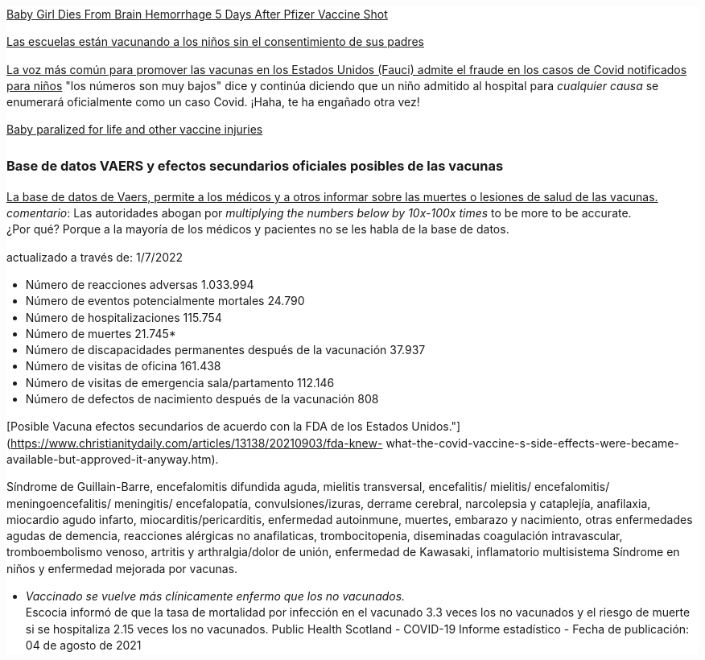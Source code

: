 [Baby Girl Dies From Brain Hemorrhage 5 Days After Pfizer Vaccine Shot](https://greatgameindia.com/baby-brain-hemorrhage-vaccine/)

[Las escuelas están vacunando a los niños sin el consentimiento de sus padres](https://beckernews.com/schools-are-now-vaccinating-children-without-their-parents-consent-here-is-the-dirty-trick-they-are-using-to-jab-kids-43541/)

[La voz más común para promover las vacunas en los Estados Unidos (Fauci) admite el fraude en los casos de Covid notificados para niños](https://www.zerohedge.com/covid-19/fauci-goes-there-finally-admits-kids-not-being-hospitalized-covid )
"los números son muy bajos" dice y continúa diciendo que un niño admitido
al hospital para *cualquier causa* se enumerará oficialmente como un caso Covid. ¡Haha, te ha engañado otra vez!

[Baby paralized for life and other vaccine injuries](https://www.youtube.com/watch?v=2nuXE2FS_NU)

### Base de datos VAERS y efectos secundarios oficiales posibles de las vacunas

[La base de datos de Vaers, permite a los médicos y a otros informar sobre las muertes o lesiones de salud de las vacunas.](https://www.cdc.gov/vaccinesafety/ensuringsafety/monitoring/vaers/index.html) \
*comentario*: Las autoridades abogan por *multiplying the numbers below by 10x-100x times* to be more to be accurate.\
¿Por qué? Porque a la mayoría de los médicos y pacientes no se les habla de la base de datos.

actualizado a través de: 1/7/2022

- Número de reacciones adversas 1.033.994
- Número de eventos potencialmente mortales 24.790
- Número de hospitalizaciones 115.754
- Número de muertes 21.745*
- Número de discapacidades permanentes después de la vacunación 37.937
- Número de visitas de oficina 161.438
- Número de visitas de emergencia sala/partamento 112.146
- Número de defectos de nacimiento después de la vacunación 808

[Posible Vacuna efectos secundarios de acuerdo con la FDA de los Estados Unidos."](https://www.christianitydaily.com/articles/13138/20210903/fda-knew- what-the-covid-vaccine-s-side-effects-were-became-available-but-approved-it-anyway.htm).

Síndrome de Guillain-Barre, encefalomitis difundida aguda,
mielitis transversal, encefalitis/ mielitis/ encefalomitis/
meningoencefalitis/ meningitis/ encefalopatía, convulsiones/izuras,
derrame cerebral, narcolepsia y cataplejía, anafilaxia, miocardio agudo
infarto, miocarditis/pericarditis, enfermedad autoinmune, muertes,
embarazo y nacimiento, otras enfermedades agudas de demencia,
reacciones alérgicas no anafilaticas, trombocitopenia, diseminadas
coagulación intravascular, tromboembolismo venoso, artritis y
arthralgia/dolor de unión, enfermedad de Kawasaki, inflamatorio multisistema
Síndrome en niños y enfermedad mejorada por vacunas.

- *Vaccinado se vuelve más clínicamente enfermo que los no vacunados.*\
Escocia informó de que la tasa de mortalidad por infección en el vacunado
3.3 veces los no vacunados y el riesgo de muerte si se hospitaliza
2.15 veces los no vacunados. Public Health Scotland - COVID-19
Informe estadístico - Fecha de publicación: 04 de agosto de 2021
